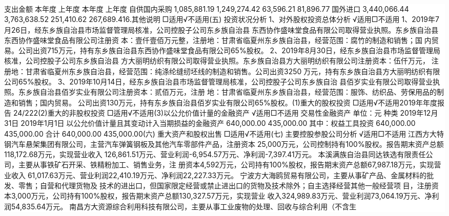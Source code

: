 支出金额
本年度
上年度
本年度
上年度
自供国内采购
1,085,881.19
1,249,274.42
63,596.21
81,896.77
国外进口
3,440,066.44
3,763,638.52
251,410.62
267,689.416.其他说明
□适用√不适用(五)
投资状况分析
1、对外股权投资总体分析
√适用□不适用
1、2019年7月26日，经东乡族自治县市场监督管理局核准，公司控股子公司东乡族自治县
东西协作盛味堂食品有限公司取得营业执照。东乡族自治县东西协作盛味堂食品有限公司注册资
本：壹仟壹佰万元整，注册地：甘肃省临夏州东乡族自治县，经营范围：腐竹的制造和销售；国
内贸易。公司出资715万元，持有东乡族自治县东西协作盛味堂食品有限公司65%股权。
2、2019年8月30日，经东乡族自治县市场监督管理局核准，公司控股子公司东乡族自治县
方大丽明纺织有限公司取得营业执照。东乡族自治县方大丽明纺织有限公司注册资本：伍仟万元，
注册地：甘肃省临夏州东乡族自治县，经营范围：纯涤纶缝纫坯线的制造和销售。公司出资3250
万元，持有东乡族自治县方大丽明纺织有限公司65%股权。
3、2019年10月14日，经东乡族自治县市场监督管理局核准，公司控股子公司东乡族自治
县佰岁实业有限公司取得营业执照。东乡族自治县佰岁实业有限公司注册资本：贰佰万元，注册
地：甘肃省临夏州东乡族自治县，经营范围：服饰、纺织品、劳保用品的制造和销售；国内贸易。
公司出资130万元，持有东乡族自治县佰岁实业有限公司65%股权。(1)重大的股权投资
□适用√不适用2019年年度报告
24/222(2)重大的非股权投资
□适用√不适用(3)以公允价值计量的金融资产
√适用□不适用
交易性金融资产
单位：元
种类
2019年12月31日
2019年1月1日
以公允价值计量且其变动计入当期损益的金融资产
640,000.00
435,000.00
其中：权益工具投资
640,000.00
435,000.00
合计
640,000.00
435,000.00(六)
重大资产和股权出售
□适用√不适用(七)
主要控股参股公司分析
√适用□不适用
江西方大特钢汽车悬架集团有限公司，主营汽车弹簧钢板及其他汽车零部件产品，注册资本
25,000万元，公司控制持有100%股权。报告期末资产总额118,172.68万元，实现营业收入
126,861.51万元、营业利润-6,954.57万元、净利润-7,397.41万元。
本溪满族自治县同达铁选有限责任公司，主要从事铁矿石开采、铁精粉加工、销售业务，注
册资本4,592万元，公司持有100%股权，报告期末资产总额67,987.18万元，实现营业收入
61,017.63万元、营业利润22,410.19万元、净利润22,227.33万元。
宁波方大海鸥贸易有限公司，主要从事矿产品、金属材料的批发、零售；自营和代理货物及
技术的进出口，但国家限定经营或禁止进出口的货物及技术除外；自主选择经营其他一般经营项
目，注册资本3,000万元，公司持有100%股权，报告期末资产总额130,327.57万元，实现营业
收入324,989.83万元、营业利润73,064.19万元、净利润54,835.64万元。
南昌方大资源综合利用科技有限公司，主要从事工业废物的处理、回收与综合利用（不含生